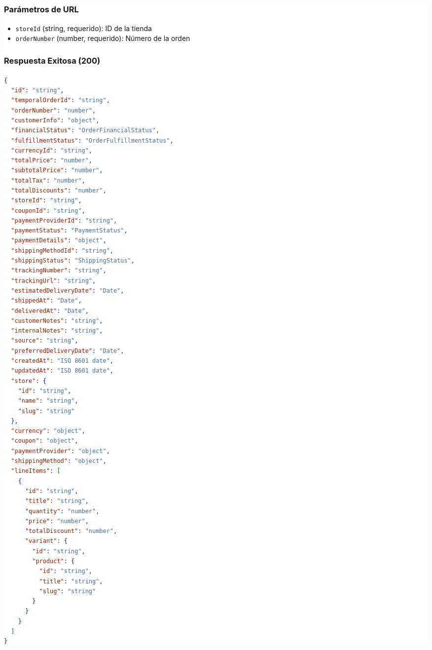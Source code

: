 ### Parámetros de URL
- `storeId` (string, requerido): ID de la tienda
- `orderNumber` (number, requerido): Número de la orden

### Respuesta Exitosa (200)
```json
{
  "id": "string",
  "temporalOrderId": "string",
  "orderNumber": "number",
  "customerInfo": "object",
  "financialStatus": "OrderFinancialStatus",
  "fulfillmentStatus": "OrderFulfillmentStatus",
  "currencyId": "string",
  "totalPrice": "number",
  "subtotalPrice": "number",
  "totalTax": "number",
  "totalDiscounts": "number",
  "storeId": "string",
  "couponId": "string",
  "paymentProviderId": "string",
  "paymentStatus": "PaymentStatus",
  "paymentDetails": "object",
  "shippingMethodId": "string",
  "shippingStatus": "ShippingStatus",
  "trackingNumber": "string",
  "trackingUrl": "string",
  "estimatedDeliveryDate": "Date",
  "shippedAt": "Date",
  "deliveredAt": "Date",
  "customerNotes": "string",
  "internalNotes": "string",
  "source": "string",
  "preferredDeliveryDate": "Date",
  "createdAt": "ISO 8601 date",
  "updatedAt": "ISO 8601 date",
  "store": {
    "id": "string",
    "name": "string",
    "slug": "string"
  },
  "currency": "object",
  "coupon": "object",
  "paymentProvider": "object",
  "shippingMethod": "object",
  "lineItems": [
    {
      "id": "string",
      "title": "string",
      "quantity": "number",
      "price": "number",
      "totalDiscount": "number",
      "variant": {
        "id": "string",
        "product": {
          "id": "string",
          "title": "string",
          "slug": "string"
        }
      }
    }
  ]
}
```